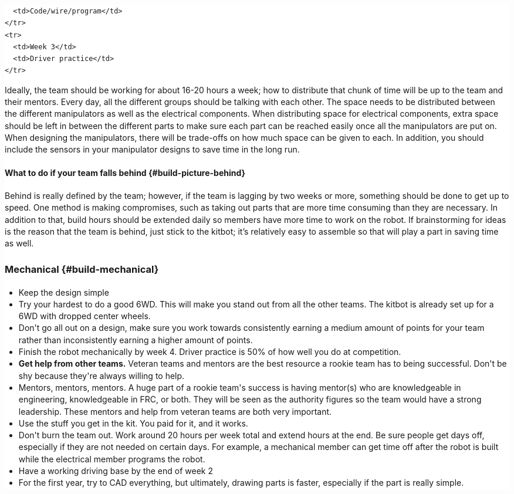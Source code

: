      <td>Code/wire/program</td>
    </tr>
    <tr>
      <td>Week 3</td>
      <td>Driver practice</td>
    </tr>
  </tbody>
</table>

Ideally, the team should be working for about 16-20 hours a week; how to
distribute that chunk of time will be up to the team and their mentors. Every
day, all the different groups should be talking with each other. The space needs
to be distributed between the different manipulators as well as the electrical
components. When distributing space for electrical components, extra space
should be left in between the different parts to make sure each part can be
reached easily once all the manipulators are put on. When designing the
manipulators, there will be trade-offs on how much space can be given to each.
In addition, you should include the sensors in your manipulator designs to save
time in the long run.

#### What to do if your team falls behind {#build-picture-behind}

Behind is really defined by the team; however, if the team is lagging by two
weeks or more, something should be done to get up to speed. One method is making
compromises, such as taking out parts that are more time consuming than they are
necessary. In addition to that, build hours should be extended daily so members
have more time to work on the robot. If brainstorming for ideas is the reason
that the team is behind, just stick to the kitbot; it’s relatively easy to
assemble so that will play a part in saving time as well.

### Mechanical {#build-mechanical}

 + Keep the design simple
 + Try your hardest to do a good 6WD. This will make you stand out from all the
   other teams. The kitbot is already set up for a 6WD with dropped center
   wheels.
 + Don't go all out on a design, make sure you work towards consistently earning
   a medium amount of points for your team rather than inconsistently earning a
   higher amount of points.
 + Finish the robot mechanically by week 4. Driver practice is 50% of how well
   you do at competition.
 + **Get help from other teams.** Veteran teams and mentors are the best
   resource a rookie team has to being successful. Don't be shy because they're
   always willing to help.
 + Mentors, mentors, mentors. A huge part of a rookie team's success is having
   mentor(s) who are knowledgeable in engineering, knowledgeable in FRC, or
   both. They will be seen as the authority figures so the team would have a
   strong leadership. These mentors and help from veteran teams are both very
   important.
 + Use the stuff you get in the kit. You paid for it, and it works.
 + Don't burn the team out. Work around 20 hours per week total and extend hours
   at the end. Be sure people get days off, especially if they are not needed on
   certain days. For example, a mechanical member can get time off after the
   robot is built while the electrical member programs the robot.
 + Have a working driving base by the end of week 2
 + For the first year, try to CAD everything, but ultimately, drawing parts is
   faster, especially if the part is really simple.
